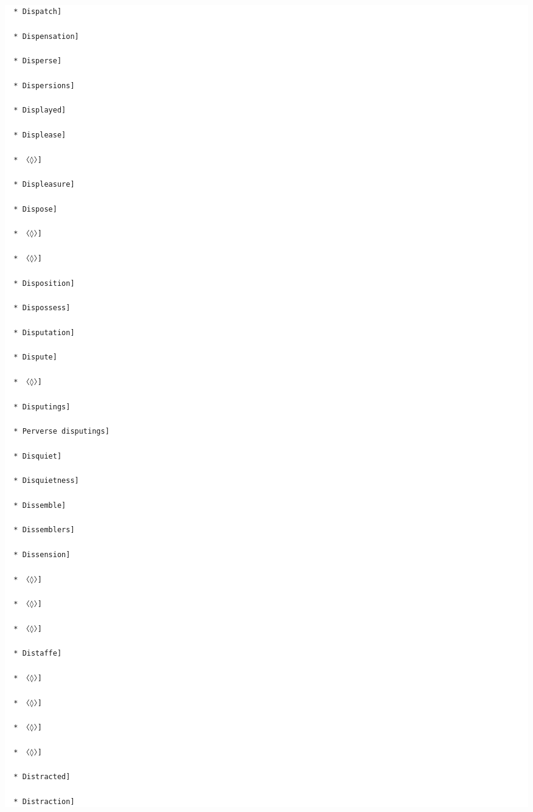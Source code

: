       * Dispatch]

      * Dispensation]

      * Disperse]

      * Dispersions]

      * Displayed]

      * Displease]

      * 〈◊〉]

      * Displeasure]

      * Dispose]

      * 〈◊〉]

      * 〈◊〉]

      * Disposition]

      * Dispossess]

      * Disputation]

      * Dispute]

      * 〈◊〉]

      * Disputings]

      * Perverse disputings]

      * Disquiet]

      * Disquietness]

      * Dissemble]

      * Dissemblers]

      * Dissension]

      * 〈◊〉]

      * 〈◊〉]

      * 〈◊〉]

      * Distaffe]

      * 〈◊〉]

      * 〈◊〉]

      * 〈◊〉]

      * 〈◊〉]

      * Distracted]

      * Distraction]

